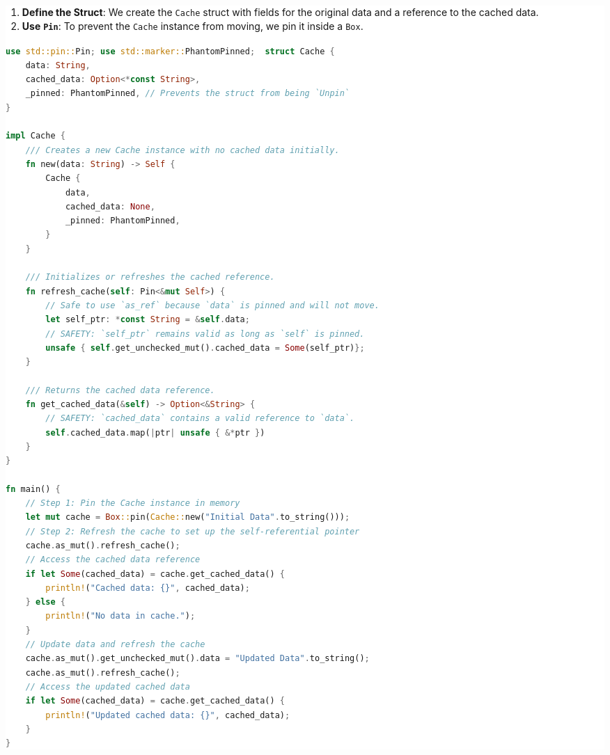 1. **Define the Struct**: We create the `Cache` struct with fields for the original data and a reference to the cached data.
2. **Use** **`Pin`**: To prevent the `Cache` instance from moving, we pin it inside a `Box`.

```rust
use std::pin::Pin; use std::marker::PhantomPinned;  struct Cache {
    data: String,
    cached_data: Option<*const String>,
    _pinned: PhantomPinned, // Prevents the struct from being `Unpin`
}

impl Cache {
    /// Creates a new Cache instance with no cached data initially.
    fn new(data: String) -> Self {
        Cache {
            data,
            cached_data: None,
            _pinned: PhantomPinned,
        }
    }

    /// Initializes or refreshes the cached reference.
    fn refresh_cache(self: Pin<&mut Self>) {
        // Safe to use `as_ref` because `data` is pinned and will not move.
        let self_ptr: *const String = &self.data;
        // SAFETY: `self_ptr` remains valid as long as `self` is pinned.
        unsafe { self.get_unchecked_mut().cached_data = Some(self_ptr)};
    }

    /// Returns the cached data reference.
    fn get_cached_data(&self) -> Option<&String> {
        // SAFETY: `cached_data` contains a valid reference to `data`.
        self.cached_data.map(|ptr| unsafe { &*ptr })
    }
}

fn main() {
    // Step 1: Pin the Cache instance in memory
    let mut cache = Box::pin(Cache::new("Initial Data".to_string()));
    // Step 2: Refresh the cache to set up the self-referential pointer
    cache.as_mut().refresh_cache();
    // Access the cached data reference
    if let Some(cached_data) = cache.get_cached_data() {
        println!("Cached data: {}", cached_data);
    } else {
        println!("No data in cache.");
    }
    // Update data and refresh the cache
    cache.as_mut().get_unchecked_mut().data = "Updated Data".to_string();
    cache.as_mut().refresh_cache();
    // Access the updated cached data
    if let Some(cached_data) = cache.get_cached_data() {
        println!("Updated cached data: {}", cached_data);
    }
}
```
